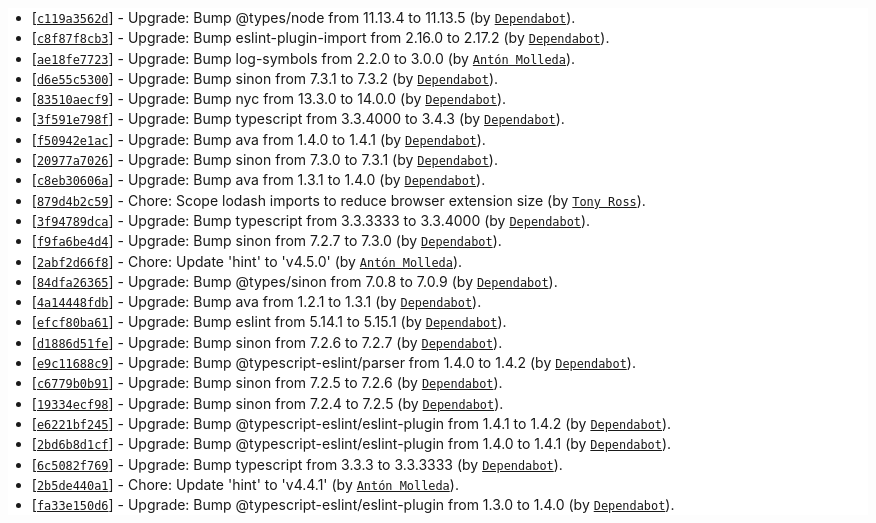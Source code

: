 * [[`c119a3562d`](https://github.com/webhintio/hint/commit/c119a3562dd487b8e48f20c99ed27d37b92288a8)] - Upgrade: Bump @types/node from 11.13.4 to 11.13.5 (by [`Dependabot`](https://github.com/dependabot-bot)).
* [[`c8f87f8cb3`](https://github.com/webhintio/hint/commit/c8f87f8cb3318ef0abf1259e7a78f920c2f6701e)] - Upgrade: Bump eslint-plugin-import from 2.16.0 to 2.17.2 (by [`Dependabot`](https://github.com/dependabot-bot)).
* [[`ae18fe7723`](https://github.com/webhintio/hint/commit/ae18fe77237e4ea14245727d0d6d7cc3c4cafc1c)] - Upgrade: Bump log-symbols from 2.2.0 to 3.0.0 (by [`Antón Molleda`](https://github.com/molant)).
* [[`d6e55c5300`](https://github.com/webhintio/hint/commit/d6e55c5300b8b855c83e03428fbedc75f7a4f5bd)] - Upgrade: Bump sinon from 7.3.1 to 7.3.2 (by [`Dependabot`](https://github.com/dependabot-bot)).
* [[`83510aecf9`](https://github.com/webhintio/hint/commit/83510aecf9657aadbc987ae7ad66603a1da1e8e0)] - Upgrade: Bump nyc from 13.3.0 to 14.0.0 (by [`Dependabot`](https://github.com/dependabot-bot)).
* [[`3f591e798f`](https://github.com/webhintio/hint/commit/3f591e798f352ec47bab83e53ed548318688e51a)] - Upgrade: Bump typescript from 3.3.4000 to 3.4.3 (by [`Dependabot`](https://github.com/dependabot-bot)).
* [[`f50942e1ac`](https://github.com/webhintio/hint/commit/f50942e1ac6658f9e4b333f7f3a7342ab98b48ea)] - Upgrade: Bump ava from 1.4.0 to 1.4.1 (by [`Dependabot`](https://github.com/dependabot-bot)).
* [[`20977a7026`](https://github.com/webhintio/hint/commit/20977a70263218cfdbfe3ff37a9ce7398ed8f795)] - Upgrade: Bump sinon from 7.3.0 to 7.3.1 (by [`Dependabot`](https://github.com/dependabot-bot)).
* [[`c8eb30606a`](https://github.com/webhintio/hint/commit/c8eb30606a39c9175e1ec43a8d693d04ff5842d4)] - Upgrade: Bump ava from 1.3.1 to 1.4.0 (by [`Dependabot`](https://github.com/dependabot-bot)).
* [[`879d4b2c59`](https://github.com/webhintio/hint/commit/879d4b2c59ff8a4a58e547639624d3efc3e3e38b)] - Chore: Scope lodash imports to reduce browser extension size (by [`Tony Ross`](https://github.com/antross)).
* [[`3f94789dca`](https://github.com/webhintio/hint/commit/3f94789dcaf69db0047858becd18e1aedf406dcd)] - Upgrade: Bump typescript from 3.3.3333 to 3.3.4000 (by [`Dependabot`](https://github.com/dependabot-bot)).
* [[`f9fa6be4d4`](https://github.com/webhintio/hint/commit/f9fa6be4d48d339738a5f9a8ff257a75cba8ce97)] - Upgrade: Bump sinon from 7.2.7 to 7.3.0 (by [`Dependabot`](https://github.com/dependabot-bot)).
* [[`2abf2d66f8`](https://github.com/webhintio/hint/commit/2abf2d66f8ae620edab9d1dada6eb828d4531c1c)] - Chore: Update 'hint' to 'v4.5.0' (by [`Antón Molleda`](https://github.com/molant)).
* [[`84dfa26365`](https://github.com/webhintio/hint/commit/84dfa26365305d3d595b6b4298fd1ec10c53e495)] - Upgrade: Bump @types/sinon from 7.0.8 to 7.0.9 (by [`Dependabot`](https://github.com/dependabot-bot)).
* [[`4a14448fdb`](https://github.com/webhintio/hint/commit/4a14448fdbebf96599548e49e4c8bca2fc0f05f8)] - Upgrade: Bump ava from 1.2.1 to 1.3.1 (by [`Dependabot`](https://github.com/dependabot-bot)).
* [[`efcf80ba61`](https://github.com/webhintio/hint/commit/efcf80ba61c23c210d634c20ae85963af473606e)] - Upgrade: Bump eslint from 5.14.1 to 5.15.1 (by [`Dependabot`](https://github.com/dependabot-bot)).
* [[`d1886d51fe`](https://github.com/webhintio/hint/commit/d1886d51fed067007c8d632344d081e2c9c99f7a)] - Upgrade: Bump sinon from 7.2.6 to 7.2.7 (by [`Dependabot`](https://github.com/dependabot-bot)).
* [[`e9c11688c9`](https://github.com/webhintio/hint/commit/e9c11688c9a94d9a091e275ed847b9f5dda7ac53)] - Upgrade: Bump @typescript-eslint/parser from 1.4.0 to 1.4.2 (by [`Dependabot`](https://github.com/dependabot-bot)).
* [[`c6779b0b91`](https://github.com/webhintio/hint/commit/c6779b0b91cebed9d3048bf0822e8363ebf99da6)] - Upgrade: Bump sinon from 7.2.5 to 7.2.6 (by [`Dependabot`](https://github.com/dependabot-bot)).
* [[`19334ecf98`](https://github.com/webhintio/hint/commit/19334ecf98184514f29d714fa752489a6d8d98b4)] - Upgrade: Bump sinon from 7.2.4 to 7.2.5 (by [`Dependabot`](https://github.com/dependabot-bot)).
* [[`e6221bf245`](https://github.com/webhintio/hint/commit/e6221bf245848bbfa6008ec1e506ad4c097ec5c2)] - Upgrade: Bump @typescript-eslint/eslint-plugin from 1.4.1 to 1.4.2 (by [`Dependabot`](https://github.com/dependabot-bot)).
* [[`2bd6b8d1cf`](https://github.com/webhintio/hint/commit/2bd6b8d1cffec609afccc7ab0c2ca05f06d3eaab)] - Upgrade: Bump @typescript-eslint/eslint-plugin from 1.4.0 to 1.4.1 (by [`Dependabot`](https://github.com/dependabot-bot)).
* [[`6c5082f769`](https://github.com/webhintio/hint/commit/6c5082f769a3d280239d1699c185396a57edac0d)] - Upgrade: Bump typescript from 3.3.3 to 3.3.3333 (by [`Dependabot`](https://github.com/dependabot-bot)).
* [[`2b5de440a1`](https://github.com/webhintio/hint/commit/2b5de440a1865e45ac91f6c9d529d0e077e47746)] - Chore: Update 'hint' to 'v4.4.1' (by [`Antón Molleda`](https://github.com/molant)).
* [[`fa33e150d6`](https://github.com/webhintio/hint/commit/fa33e150d6fc30d92c8b413ecf68a6922c686bba)] - Upgrade: Bump @typescript-eslint/eslint-plugin from 1.3.0 to 1.4.0 (by [`Dependabot`](https://github.com/dependabot-bot)).